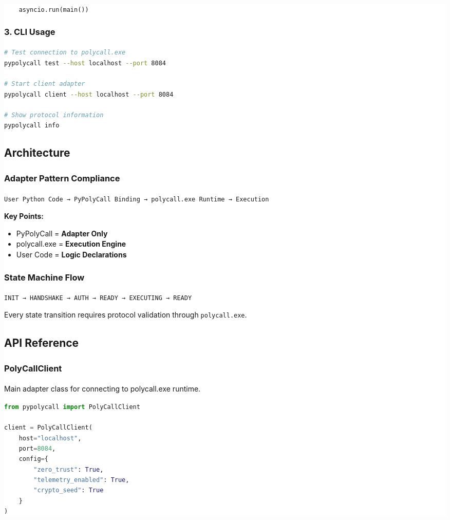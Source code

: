 ```python
    asyncio.run(main())
```

### 3. CLI Usage

```bash
# Test connection to polycall.exe
pypolycall test --host localhost --port 8084

# Start client adapter
pypolycall client --host localhost --port 8084

# Show protocol information
pypolycall info
```

## Architecture

### Adapter Pattern Compliance

```
User Python Code → PyPolyCall Binding → polycall.exe Runtime → Execution
```

**Key Points:**
- PyPolyCall = **Adapter Only**
- polycall.exe = **Execution Engine**
- User Code = **Logic Declarations**

### State Machine Flow

```
INIT → HANDSHAKE → AUTH → READY → EXECUTING → READY
```

Every state transition requires protocol validation through `polycall.exe`.

## API Reference

### PolyCallClient

Main adapter class for connecting to polycall.exe runtime.

```python
from pypolycall import PolyCallClient

client = PolyCallClient(
    host="localhost",
    port=8084,
    config={
        "zero_trust": True,
        "telemetry_enabled": True,
        "crypto_seed": True
    }
)
```
